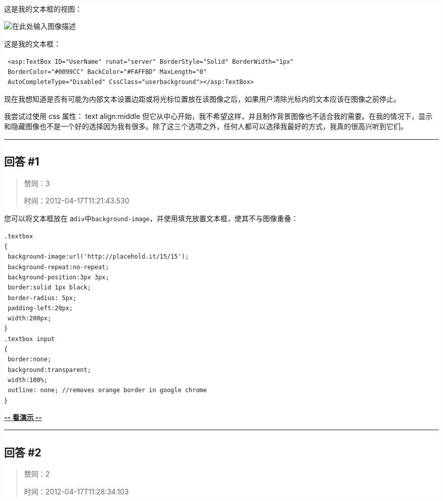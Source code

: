 这是我的文本框的视图：

![在此处输入图像描述](../Images/fa19271afd9307b0ef8689337ff7ed54.png)

这是我的文本框：

```
 <asp:TextBox ID="UserName" runat="server" BorderStyle="Solid" BorderWidth="1px" 
 BorderColor="#0099CC" BackColor="#FAFFBD" MaxLength="0" 
 AutoCompleteType="Disabled" CssClass="userbackground"></asp:TextBox> 
```

现在我想知道是否有可能为内部文本设置边距或将光标位置放在该图像之后，如果用户清除光标内的文本应该在图像之前停止。

我尝试过使用 css 属性： text align:middle 但它从中心开始，我不希望这样，并且制作背景图像也不适合我的需要。在我的情况下，显示和隐藏图像也不是一个好的选择因为我有很多。除了这三个选项之外，任何人都可以选择我最好的方式，我真的很高兴听到它们。

* * *

## 回答 #1

> 赞同：3
> 
> 时间：2012-04-17T11:21:43.530

您可以将文本框放在 a`div`中`background-image`，并使用填充放置文本框，使其不与图像重叠：

```
​.textbox
{
 background-image:url('http://placehold.it/15/15');   
 background-repeat:no-repeat;
 background-position:3px 3px;
 border:solid 1px black;
 border-radius: 5px;
 padding-left:20px;
 width:200px;
}
.textbox input
{
 border:none;
 background:transparent;
 width:100%;     
 outline: none; //removes orange border in google chrome
} 
```

[**-- 看演示 --**](http://jsfiddle.net/Curt/frBdL/)

* * *

## 回答 #2

> 赞同：2
> 
> 时间：2012-04-17T11:28:34.103
